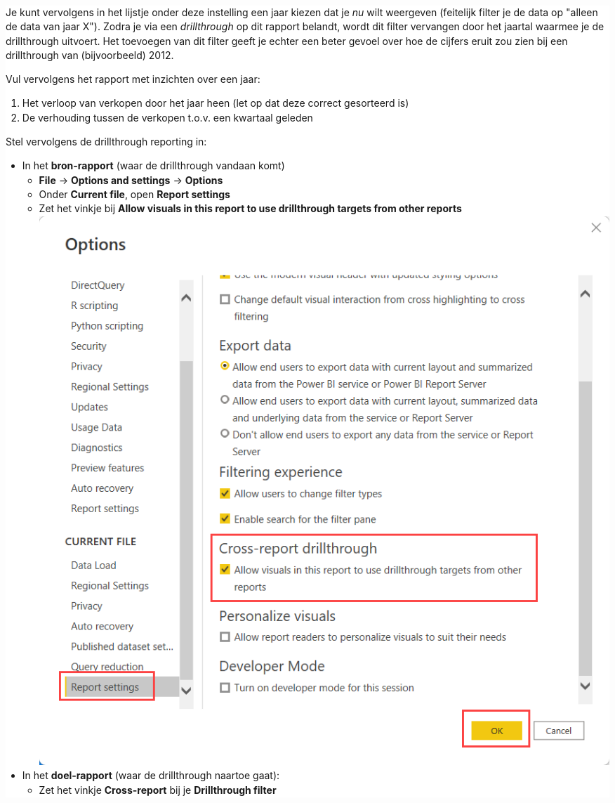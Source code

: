 Je kunt vervolgens in het lijstje onder deze instelling een jaar kiezen dat je *nu* wilt weergeven (feitelijk filter je de data op "alleen de data van jaar X"). Zodra je via een *drillthrough* op dit rapport belandt, wordt dit filter vervangen door het jaartal waarmee je de drillthrough uitvoert. Het toevoegen van dit filter geeft je echter een beter gevoel over hoe de cijfers eruit zou zien bij een drillthrough van (bijvoorbeeld) 2012.

Vul vervolgens het rapport met inzichten over een jaar:

1. Het verloop van verkopen door het jaar heen (let op dat deze correct gesorteerd is)
2. De verhouding tussen de verkopen t.o.v. een kwartaal geleden

Stel vervolgens de drillthrough reporting in:

* In het **bron-rapport** (waar de drillthrough vandaan komt)
  * **File** -> **Options and settings** -> **Options**
  * Onder **Current file**, open **Report settings**
  * Zet het vinkje bij **Allow visuals in this report to use drillthrough targets from other reports**  
![Enable cross report drillthrough in source report](img/06-enable-cross-report-drillthrough-source.png)
* In het **doel-rapport** (waar de drillthrough naartoe gaat):
  * Zet het vinkje **Cross-report** bij je **Drillthrough filter**  